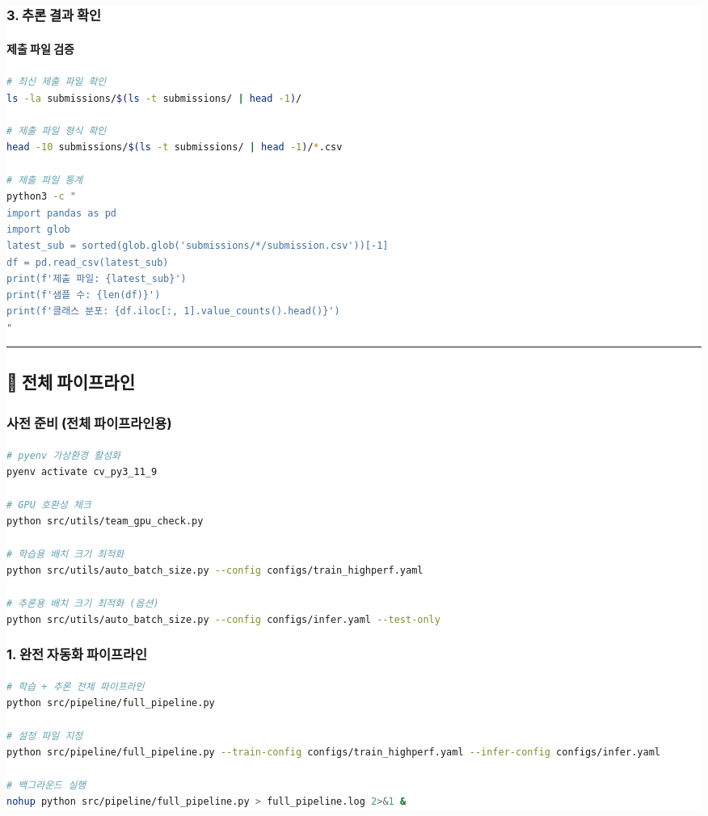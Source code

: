 ### **3. 추론 결과 확인**

#### **제출 파일 검증**
```bash
# 최신 제출 파일 확인
ls -la submissions/$(ls -t submissions/ | head -1)/

# 제출 파일 형식 확인
head -10 submissions/$(ls -t submissions/ | head -1)/*.csv

# 제출 파일 통계
python3 -c "
import pandas as pd
import glob
latest_sub = sorted(glob.glob('submissions/*/submission.csv'))[-1]
df = pd.read_csv(latest_sub)
print(f'제출 파일: {latest_sub}')
print(f'샘플 수: {len(df)}')
print(f'클래스 분포: {df.iloc[:, 1].value_counts().head()}')
"
```

---

## 🔄 전체 파이프라인

### **사전 준비 (전체 파이프라인용)**
```bash
# pyenv 가상환경 활성화
pyenv activate cv_py3_11_9

# GPU 호환성 체크
python src/utils/team_gpu_check.py

# 학습용 배치 크기 최적화
python src/utils/auto_batch_size.py --config configs/train_highperf.yaml

# 추론용 배치 크기 최적화 (옵션)
python src/utils/auto_batch_size.py --config configs/infer.yaml --test-only
```

### **1. 완전 자동화 파이프라인**
```bash
# 학습 + 추론 전체 파이프라인
python src/pipeline/full_pipeline.py

# 설정 파일 지정
python src/pipeline/full_pipeline.py --train-config configs/train_highperf.yaml --infer-config configs/infer.yaml

# 백그라운드 실행
nohup python src/pipeline/full_pipeline.py > full_pipeline.log 2>&1 &
```
